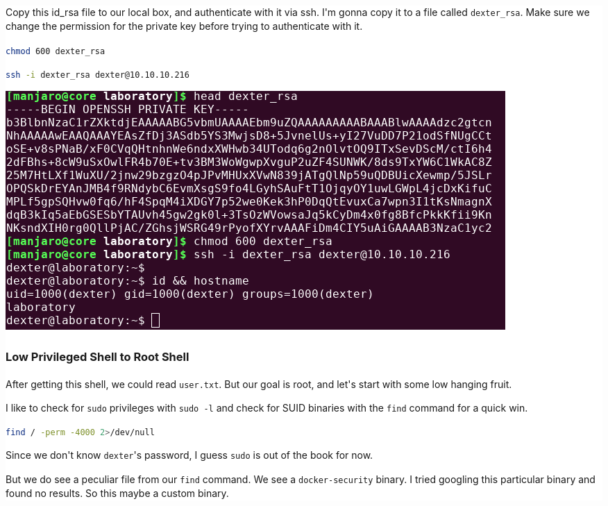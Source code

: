 Copy this id_rsa file to our local box, and authenticate with it via ssh. I'm gonna copy it to a file called `dexter_rsa`. Make sure we change the permission for the private key before trying to authenticate with it.

```bash
chmod 600 dexter_rsa
```
```bash
ssh -i dexter_rsa dexter@10.10.10.216
```

![dexter-shell](./img/dexter-shell.png)

### Low Privileged Shell to Root Shell
After getting this shell, we could read `user.txt`. But our goal is root, and let's start with some low hanging fruit.

I like to check for `sudo` privileges with `sudo -l` and check for SUID binaries with the `find` command for a quick win.
```bash
find / -perm -4000 2>/dev/null
```

Since we don't know `dexter`'s password, I guess `sudo` is out of the book for now.

But we do see a peculiar file from our `find` command. We see a `docker-security` binary. I tried googling this particular binary and found no results. So this maybe a custom binary.
